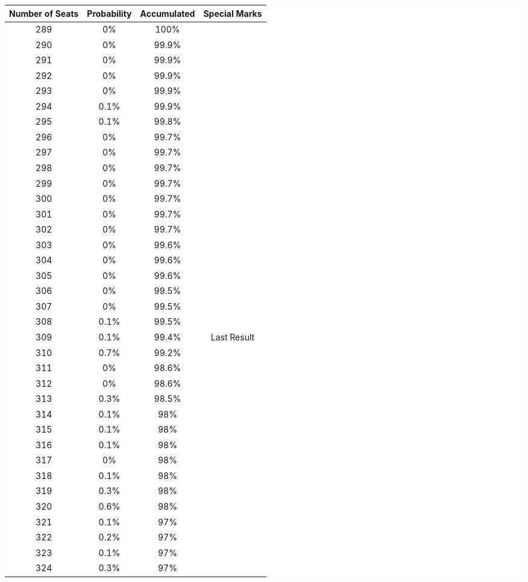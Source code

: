 | Number of Seats | Probability | Accumulated | Special Marks |
|:---------------:|:-----------:|:-----------:|:-------------:|
| 289 | 0% | 100% |  |
| 290 | 0% | 99.9% |  |
| 291 | 0% | 99.9% |  |
| 292 | 0% | 99.9% |  |
| 293 | 0% | 99.9% |  |
| 294 | 0.1% | 99.9% |  |
| 295 | 0.1% | 99.8% |  |
| 296 | 0% | 99.7% |  |
| 297 | 0% | 99.7% |  |
| 298 | 0% | 99.7% |  |
| 299 | 0% | 99.7% |  |
| 300 | 0% | 99.7% |  |
| 301 | 0% | 99.7% |  |
| 302 | 0% | 99.7% |  |
| 303 | 0% | 99.6% |  |
| 304 | 0% | 99.6% |  |
| 305 | 0% | 99.6% |  |
| 306 | 0% | 99.5% |  |
| 307 | 0% | 99.5% |  |
| 308 | 0.1% | 99.5% |  |
| 309 | 0.1% | 99.4% | Last Result |
| 310 | 0.7% | 99.2% |  |
| 311 | 0% | 98.6% |  |
| 312 | 0% | 98.6% |  |
| 313 | 0.3% | 98.5% |  |
| 314 | 0.1% | 98% |  |
| 315 | 0.1% | 98% |  |
| 316 | 0.1% | 98% |  |
| 317 | 0% | 98% |  |
| 318 | 0.1% | 98% |  |
| 319 | 0.3% | 98% |  |
| 320 | 0.6% | 98% |  |
| 321 | 0.1% | 97% |  |
| 322 | 0.2% | 97% |  |
| 323 | 0.1% | 97% |  |
| 324 | 0.3% | 97% |  |